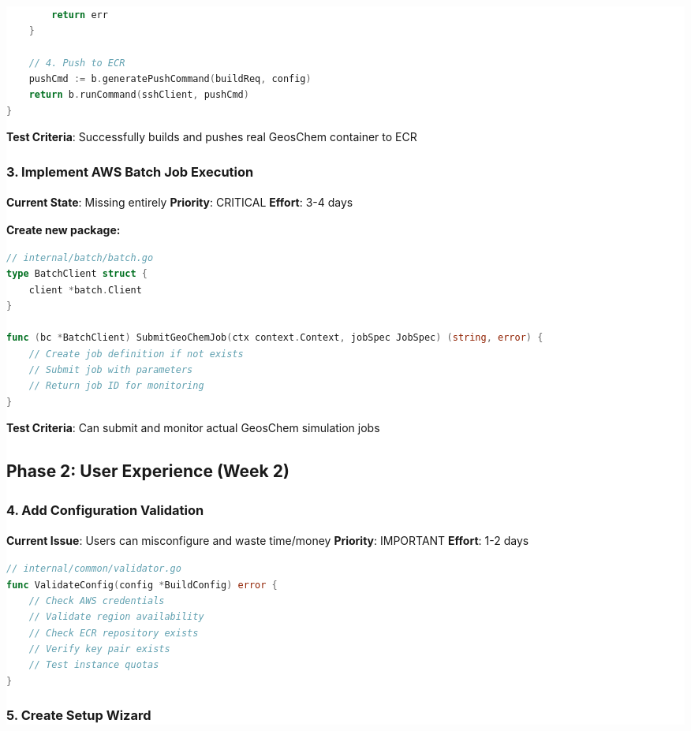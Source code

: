 ```go
        return err
    }
    
    // 4. Push to ECR
    pushCmd := b.generatePushCommand(buildReq, config)  
    return b.runCommand(sshClient, pushCmd)
}
```

**Test Criteria**: Successfully builds and pushes real GeosChem container to ECR

### 3. Implement AWS Batch Job Execution

**Current State**: Missing entirely
**Priority**: CRITICAL
**Effort**: 3-4 days

**Create new package:**
```go
// internal/batch/batch.go
type BatchClient struct {
    client *batch.Client
}

func (bc *BatchClient) SubmitGeoChemJob(ctx context.Context, jobSpec JobSpec) (string, error) {
    // Create job definition if not exists
    // Submit job with parameters
    // Return job ID for monitoring
}
```

**Test Criteria**: Can submit and monitor actual GeosChem simulation jobs

## Phase 2: User Experience (Week 2)

### 4. Add Configuration Validation

**Current Issue**: Users can misconfigure and waste time/money
**Priority**: IMPORTANT
**Effort**: 1-2 days

```go
// internal/common/validator.go
func ValidateConfig(config *BuildConfig) error {
    // Check AWS credentials
    // Validate region availability  
    // Check ECR repository exists
    // Verify key pair exists
    // Test instance quotas
}
```

### 5. Create Setup Wizard

